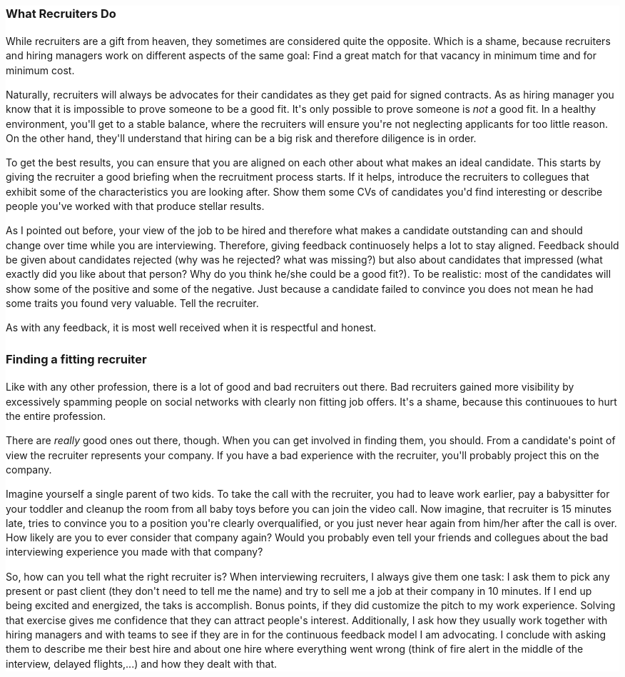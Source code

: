 ### What Recruiters Do

While recruiters are a gift from heaven, they sometimes are considered quite the opposite. Which is a shame, because recruiters and hiring managers work on different aspects of the same goal: Find a great match for that vacancy in minimum time and for minimum cost.

Naturally, recruiters will always be advocates for their candidates as they get paid for signed contracts. As as hiring manager you know that it is impossible to prove someone to be a good fit. It's only possible to prove someone is _not_ a good fit. In a healthy environment, you'll get to a stable balance, where the recruiters will ensure you're not neglecting applicants for too little reason. On the other hand, they'll understand that hiring can be a big risk and therefore diligence is in order.

To get the best results, you can ensure that you are aligned on each other about what makes an ideal candidate. This starts by giving the recruiter a good briefing when the recruitment process starts. If it helps, introduce the recruiters to collegues that exhibit some of the characteristics you are looking after. Show them some CVs of candidates you'd find interesting or describe people you've worked with that produce stellar results.

As I pointed out before, your view of the job to be hired and therefore what makes a candidate outstanding can and should change over time while you are interviewing. Therefore, giving feedback continuosely helps a lot to stay aligned. Feedback should be given about candidates rejected (why was he rejected? what was missing?) but also about candidates that impressed (what exactly did you like about that person? Why do you think he/she could be a good fit?). To be realistic: most of the candidates will show some of the positive and some of the negative. Just because a candidate failed to convince you does not mean he had some traits you found very valuable. Tell the recruiter.

As with any feedback, it is most well received when it is respectful and honest.

### Finding a fitting recruiter

Like with any other profession, there is a lot of good and bad recruiters out there. Bad recruiters gained more visibility by excessively spamming people on social networks with clearly non fitting job offers. It's a shame, because this continuoues to hurt the entire profession.

There are _really_ good ones out there, though. When you can get involved in finding them, you should. From a candidate's point of view the recruiter represents your company. If you have a bad experience with the recruiter, you'll probably project this on the company.

Imagine yourself a single parent of two kids. To take the call with the recruiter, you had to leave work earlier, pay a babysitter for your toddler and cleanup the room from all baby toys before you can join the video call. Now imagine, that recruiter is 15 minutes late, tries to convince you to a position you're clearly overqualified, or you just never hear again from him/her after the call is over. How likely are you to ever consider that company again? Would you probably even tell your friends and collegues about the bad interviewing experience you made with that company?

So, how can you tell what the right recruiter is? When interviewing recruiters, I always give them one task: I ask them to pick any present or past client (they don't need to tell me the name) and try to sell me a job at their company in 10 minutes. If I end up being excited and energized, the taks is accomplish. Bonus points, if they did customize the pitch to my work experience. Solving that exercise gives me confidence that they can attract people's interest. Additionally, I ask how they usually work together with hiring managers and with teams to see if they are in for the continuous feedback model I am advocating. I conclude with asking them to describe me their best hire and about one hire where everything went wrong (think of fire alert in the middle of the interview, delayed flights,...) and how they dealt with that.
